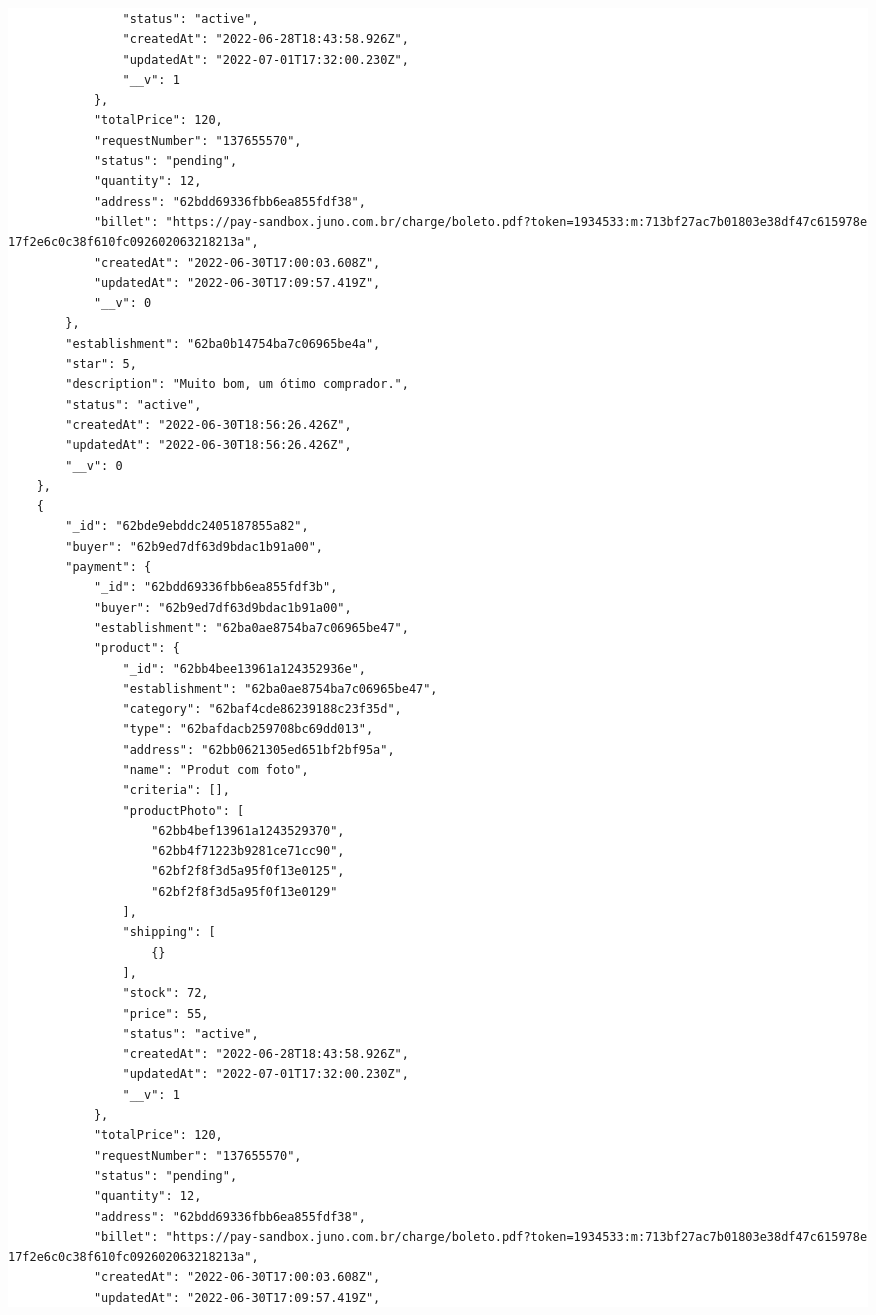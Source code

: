                     "status": "active",
                    "createdAt": "2022-06-28T18:43:58.926Z",
                    "updatedAt": "2022-07-01T17:32:00.230Z",
                    "__v": 1
                },
                "totalPrice": 120,
                "requestNumber": "137655570",
                "status": "pending",
                "quantity": 12,
                "address": "62bdd69336fbb6ea855fdf38",
                "billet": "https://pay-sandbox.juno.com.br/charge/boleto.pdf?token=1934533:m:713bf27ac7b01803e38df47c615978e17f2e6c0c38f610fc092602063218213a",
                "createdAt": "2022-06-30T17:00:03.608Z",
                "updatedAt": "2022-06-30T17:09:57.419Z",
                "__v": 0
            },
            "establishment": "62ba0b14754ba7c06965be4a",
            "star": 5,
            "description": "Muito bom, um ótimo comprador.",
            "status": "active",
            "createdAt": "2022-06-30T18:56:26.426Z",
            "updatedAt": "2022-06-30T18:56:26.426Z",
            "__v": 0
        },
        {
            "_id": "62bde9ebddc2405187855a82",
            "buyer": "62b9ed7df63d9bdac1b91a00",
            "payment": {
                "_id": "62bdd69336fbb6ea855fdf3b",
                "buyer": "62b9ed7df63d9bdac1b91a00",
                "establishment": "62ba0ae8754ba7c06965be47",
                "product": {
                    "_id": "62bb4bee13961a124352936e",
                    "establishment": "62ba0ae8754ba7c06965be47",
                    "category": "62baf4cde86239188c23f35d",
                    "type": "62bafdacb259708bc69dd013",
                    "address": "62bb0621305ed651bf2bf95a",
                    "name": "Produt com foto",
                    "criteria": [],
                    "productPhoto": [
                        "62bb4bef13961a1243529370",
                        "62bb4f71223b9281ce71cc90",
                        "62bf2f8f3d5a95f0f13e0125",
                        "62bf2f8f3d5a95f0f13e0129"
                    ],
                    "shipping": [
                        {}
                    ],
                    "stock": 72,
                    "price": 55,
                    "status": "active",
                    "createdAt": "2022-06-28T18:43:58.926Z",
                    "updatedAt": "2022-07-01T17:32:00.230Z",
                    "__v": 1
                },
                "totalPrice": 120,
                "requestNumber": "137655570",
                "status": "pending",
                "quantity": 12,
                "address": "62bdd69336fbb6ea855fdf38",
                "billet": "https://pay-sandbox.juno.com.br/charge/boleto.pdf?token=1934533:m:713bf27ac7b01803e38df47c615978e17f2e6c0c38f610fc092602063218213a",
                "createdAt": "2022-06-30T17:00:03.608Z",
                "updatedAt": "2022-06-30T17:09:57.419Z",